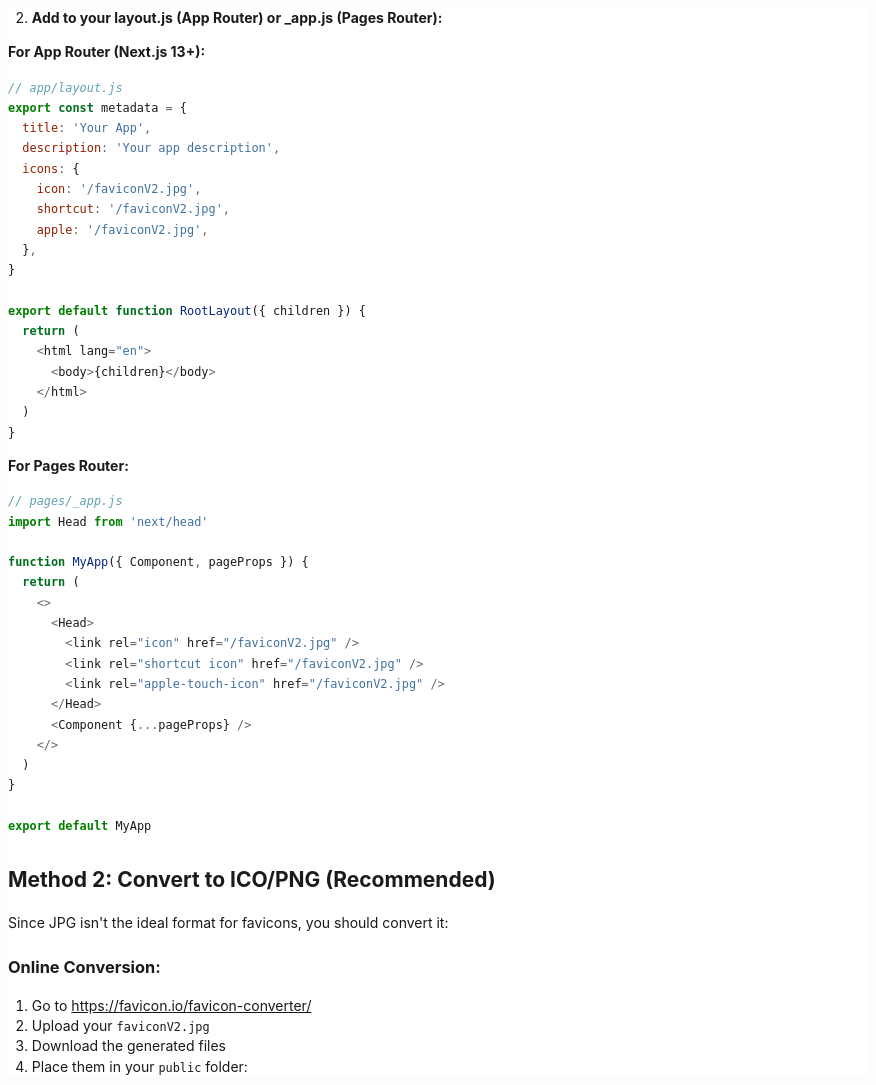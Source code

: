 2. **Add to your layout.js (App Router) or _app.js (Pages Router):**

**For App Router (Next.js 13+):**
```javascript
// app/layout.js
export const metadata = {
  title: 'Your App',
  description: 'Your app description',
  icons: {
    icon: '/faviconV2.jpg',
    shortcut: '/faviconV2.jpg',
    apple: '/faviconV2.jpg',
  },
}

export default function RootLayout({ children }) {
  return (
    <html lang="en">
      <body>{children}</body>
    </html>
  )
}
```

**For Pages Router:**
```javascript
// pages/_app.js
import Head from 'next/head'

function MyApp({ Component, pageProps }) {
  return (
    <>
      <Head>
        <link rel="icon" href="/faviconV2.jpg" />
        <link rel="shortcut icon" href="/faviconV2.jpg" />
        <link rel="apple-touch-icon" href="/faviconV2.jpg" />
      </Head>
      <Component {...pageProps} />
    </>
  )
}

export default MyApp
```

## Method 2: Convert to ICO/PNG (Recommended)

Since JPG isn't the ideal format for favicons, you should convert it:

### Online Conversion:
1. Go to https://favicon.io/favicon-converter/
2. Upload your `faviconV2.jpg`
3. Download the generated files
4. Place them in your `public` folder:
